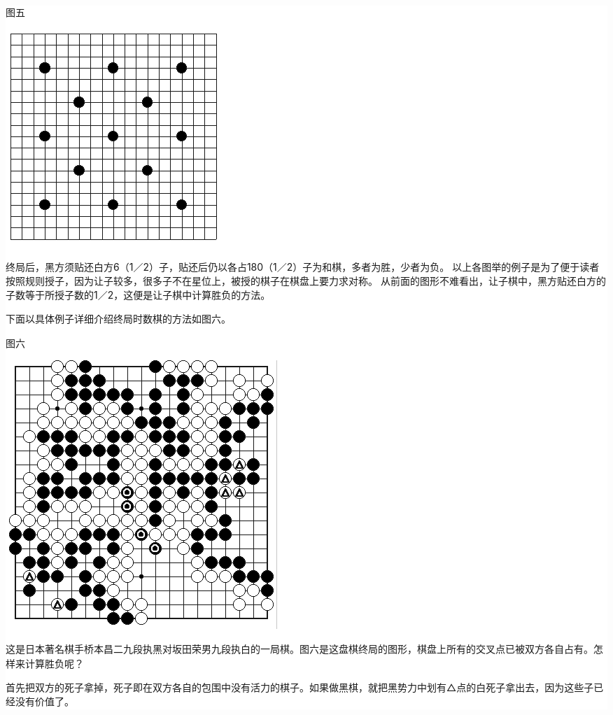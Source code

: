 图五
 
![x](imgs/0005.gif)


终局后，黑方须贴还白方6（1／2）子，贴还后仍以各占180（1／2）子为和棋，多者为胜，少者为负。
以上各图举的例子是为了便于读者按照规则授子，因为让子较多，很多子不在星位上，被授的棋子在棋盘上要力求对称。
从前面的图形不难看出，让子棋中，黑方贴还白方的子数等于所授子数的1／2，这便是让子棋中计算胜负的方法。

下面以具体例子详细介绍终局时数棋的方法如图六。

图六
 
![x](imgs/0006.gif)

这是日本著名棋手桥本昌二九段执黑对坂田荣男九段执白的一局棋。图六是这盘棋终局的图形，棋盘上所有的交叉点已被双方各自占有。怎样来计算胜负呢？

首先把双方的死子拿掉，死子即在双方各自的包围中没有活力的棋子。如果做黑棋，就把黑势力中划有△点的白死子拿出去，因为这些子已经没有价值了。
